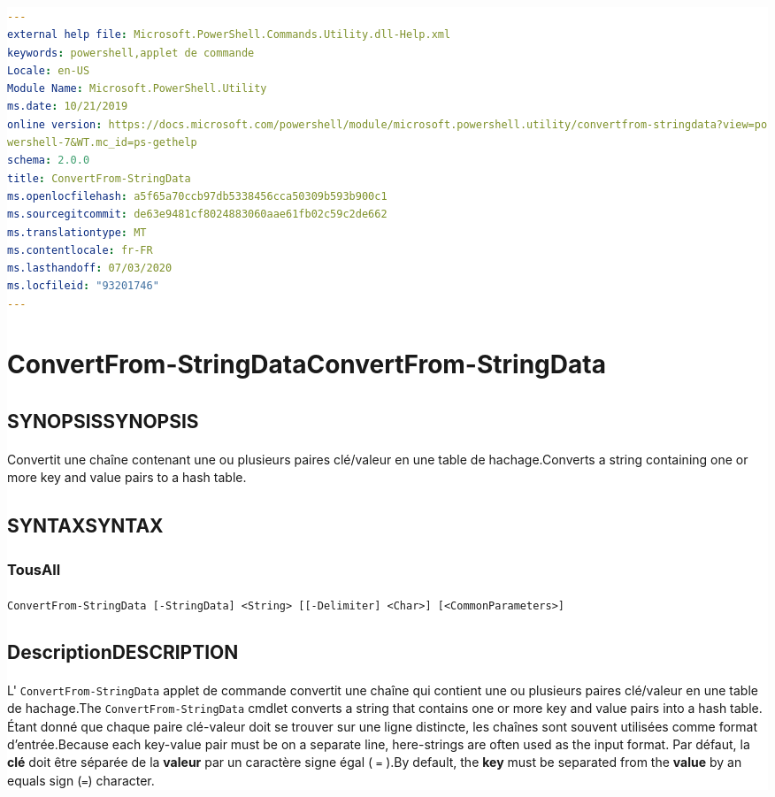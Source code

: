 ```yaml
---
external help file: Microsoft.PowerShell.Commands.Utility.dll-Help.xml
keywords: powershell,applet de commande
Locale: en-US
Module Name: Microsoft.PowerShell.Utility
ms.date: 10/21/2019
online version: https://docs.microsoft.com/powershell/module/microsoft.powershell.utility/convertfrom-stringdata?view=powershell-7&WT.mc_id=ps-gethelp
schema: 2.0.0
title: ConvertFrom-StringData
ms.openlocfilehash: a5f65a70ccb97db5338456cca50309b593b900c1
ms.sourcegitcommit: de63e9481cf8024883060aae61fb02c59c2de662
ms.translationtype: MT
ms.contentlocale: fr-FR
ms.lasthandoff: 07/03/2020
ms.locfileid: "93201746"
---
```

# <span data-ttu-id="438f5-103">ConvertFrom-StringData</span><span class="sxs-lookup"><span data-stu-id="438f5-103">ConvertFrom-StringData</span></span>

## <span data-ttu-id="438f5-104">SYNOPSIS</span><span class="sxs-lookup"><span data-stu-id="438f5-104">SYNOPSIS</span></span>
<span data-ttu-id="438f5-105">Convertit une chaîne contenant une ou plusieurs paires clé/valeur en une table de hachage.</span><span class="sxs-lookup"><span data-stu-id="438f5-105">Converts a string containing one or more key and value pairs to a hash table.</span></span>

## <span data-ttu-id="438f5-106">SYNTAX</span><span class="sxs-lookup"><span data-stu-id="438f5-106">SYNTAX</span></span>

### <span data-ttu-id="438f5-107">Tous</span><span class="sxs-lookup"><span data-stu-id="438f5-107">All</span></span>

```
ConvertFrom-StringData [-StringData] <String> [[-Delimiter] <Char>] [<CommonParameters>]
```

## <span data-ttu-id="438f5-108">Description</span><span class="sxs-lookup"><span data-stu-id="438f5-108">DESCRIPTION</span></span>

<span data-ttu-id="438f5-109">L' `ConvertFrom-StringData` applet de commande convertit une chaîne qui contient une ou plusieurs paires clé/valeur en une table de hachage.</span><span class="sxs-lookup"><span data-stu-id="438f5-109">The `ConvertFrom-StringData` cmdlet converts a string that contains one or more key and value pairs into a hash table.</span></span> <span data-ttu-id="438f5-110">Étant donné que chaque paire clé-valeur doit se trouver sur une ligne distincte, les chaînes sont souvent utilisées comme format d’entrée.</span><span class="sxs-lookup"><span data-stu-id="438f5-110">Because each key-value pair must be on a separate line, here-strings are often used as the input format.</span></span> <span data-ttu-id="438f5-111">Par défaut, la **clé** doit être séparée de la **valeur** par un caractère signe égal ( `=` ).</span><span class="sxs-lookup"><span data-stu-id="438f5-111">By default, the **key** must be separated from the **value** by an equals sign (`=`) character.</span></span>
